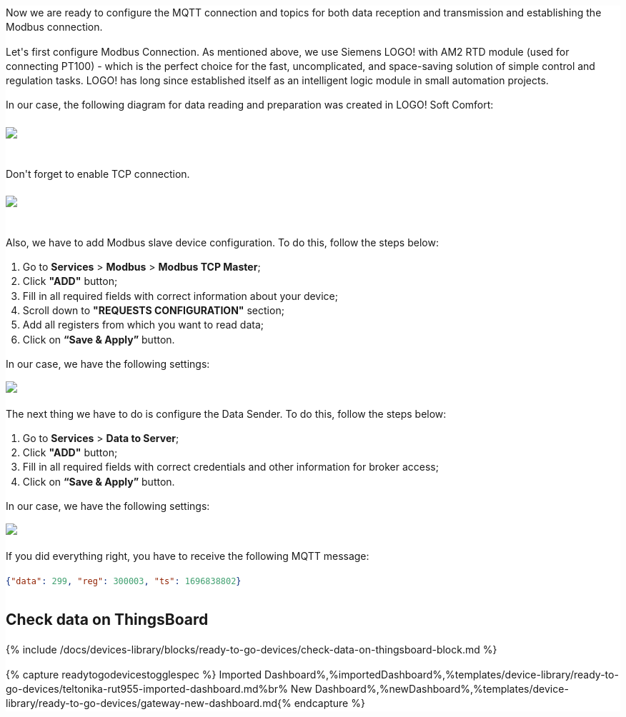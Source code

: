 Now we are ready to configure the MQTT connection and topics for both data reception and transmission and establishing
the Modbus connection.

Let's first configure Modbus Connection. As mentioned above, we use Siemens LOGO! with AM2 RTD module (used for connecting PT100) - 
which is the perfect choice for the fast, uncomplicated, and space-saving solution of simple control and regulation tasks. 
LOGO! has long since established itself as an intelligent logic module in small automation projects.

In our case, the following diagram for data reading and preparation was created in LOGO! Soft Comfort:
<br><br>
![](https://img.thingsboard.io/devices-library/ready-to-go-devices/teltonika-rut955/siemens-logo-diagram.png)
<br><br>

Don't forget to enable TCP connection.
<br><br>
![](https://img.thingsboard.io/devices-library/ready-to-go-devices/teltonika-rut955/siemens-logo-tcp-enable.png)
<br><br>

Also, we have to add Modbus slave device configuration. To do this, follow the steps below:
1. Go to **Services** > **Modbus** > **Modbus TCP Master**;
2. Click **"ADD"** button;
3. Fill in all required fields with correct information about your device;
4. Scroll down to **"REQUESTS CONFIGURATION"** section;
5. Add all registers from which you want to read data;
6. Click on **“Save & Apply”** button.

In our case, we have the following settings:

![](https://img.thingsboard.io/devices-library/ready-to-go-devices/teltonika-rut955/teltonika-modbus-tcp-master.png)

The next thing we have to do is configure the Data Sender. To do this, follow the steps below:
1. Go to **Services** > **Data to Server**;
2. Click **"ADD"** button;
3. Fill in all required fields with correct credentials and other information for broker access;
4. Click on **“Save & Apply”** button.

In our case, we have the following settings:

![](https://img.thingsboard.io/devices-library/ready-to-go-devices/teltonika-rut955/teltonika-rut-955-data-sender.png)

If you did everything right, you have to receive the following MQTT message:
```json
{"data": 299, "reg": 300003, "ts": 1696838802}
```

## Check data on ThingsBoard

{% include /docs/devices-library/blocks/ready-to-go-devices/check-data-on-thingsboard-block.md %}

{% capture readytogodevicestogglespec %}
Imported Dashboard%,%importedDashboard%,%templates/device-library/ready-to-go-devices/teltonika-rut955-imported-dashboard.md%br%
New Dashboard%,%newDashboard%,%templates/device-library/ready-to-go-devices/gateway-new-dashboard.md{% endcapture %}
